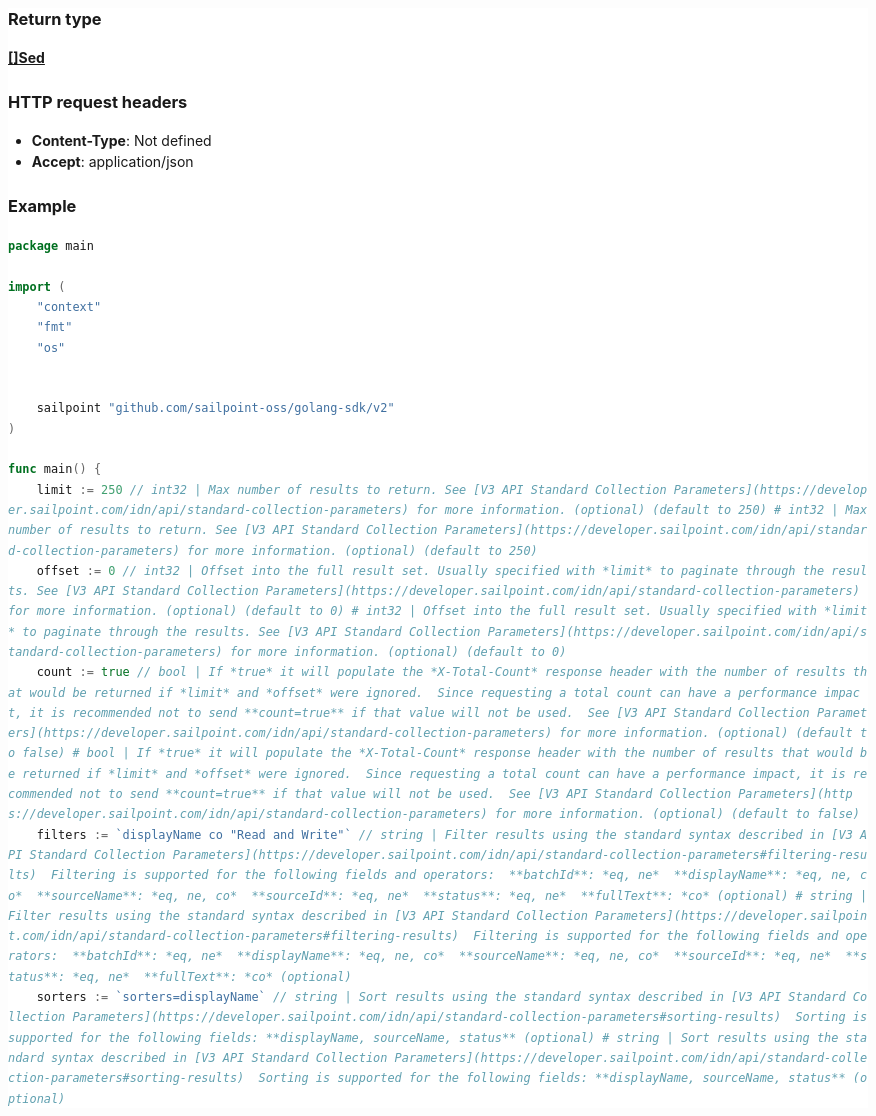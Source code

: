 ### Return type

[**[]Sed**](../models/sed)

### HTTP request headers

- **Content-Type**: Not defined
- **Accept**: application/json

### Example

```go
package main

import (
	"context"
	"fmt"
	"os"
   
    
	sailpoint "github.com/sailpoint-oss/golang-sdk/v2"
)

func main() {
    limit := 250 // int32 | Max number of results to return. See [V3 API Standard Collection Parameters](https://developer.sailpoint.com/idn/api/standard-collection-parameters) for more information. (optional) (default to 250) # int32 | Max number of results to return. See [V3 API Standard Collection Parameters](https://developer.sailpoint.com/idn/api/standard-collection-parameters) for more information. (optional) (default to 250)
    offset := 0 // int32 | Offset into the full result set. Usually specified with *limit* to paginate through the results. See [V3 API Standard Collection Parameters](https://developer.sailpoint.com/idn/api/standard-collection-parameters) for more information. (optional) (default to 0) # int32 | Offset into the full result set. Usually specified with *limit* to paginate through the results. See [V3 API Standard Collection Parameters](https://developer.sailpoint.com/idn/api/standard-collection-parameters) for more information. (optional) (default to 0)
    count := true // bool | If *true* it will populate the *X-Total-Count* response header with the number of results that would be returned if *limit* and *offset* were ignored.  Since requesting a total count can have a performance impact, it is recommended not to send **count=true** if that value will not be used.  See [V3 API Standard Collection Parameters](https://developer.sailpoint.com/idn/api/standard-collection-parameters) for more information. (optional) (default to false) # bool | If *true* it will populate the *X-Total-Count* response header with the number of results that would be returned if *limit* and *offset* were ignored.  Since requesting a total count can have a performance impact, it is recommended not to send **count=true** if that value will not be used.  See [V3 API Standard Collection Parameters](https://developer.sailpoint.com/idn/api/standard-collection-parameters) for more information. (optional) (default to false)
    filters := `displayName co "Read and Write"` // string | Filter results using the standard syntax described in [V3 API Standard Collection Parameters](https://developer.sailpoint.com/idn/api/standard-collection-parameters#filtering-results)  Filtering is supported for the following fields and operators:  **batchId**: *eq, ne*  **displayName**: *eq, ne, co*  **sourceName**: *eq, ne, co*  **sourceId**: *eq, ne*  **status**: *eq, ne*  **fullText**: *co* (optional) # string | Filter results using the standard syntax described in [V3 API Standard Collection Parameters](https://developer.sailpoint.com/idn/api/standard-collection-parameters#filtering-results)  Filtering is supported for the following fields and operators:  **batchId**: *eq, ne*  **displayName**: *eq, ne, co*  **sourceName**: *eq, ne, co*  **sourceId**: *eq, ne*  **status**: *eq, ne*  **fullText**: *co* (optional)
    sorters := `sorters=displayName` // string | Sort results using the standard syntax described in [V3 API Standard Collection Parameters](https://developer.sailpoint.com/idn/api/standard-collection-parameters#sorting-results)  Sorting is supported for the following fields: **displayName, sourceName, status** (optional) # string | Sort results using the standard syntax described in [V3 API Standard Collection Parameters](https://developer.sailpoint.com/idn/api/standard-collection-parameters#sorting-results)  Sorting is supported for the following fields: **displayName, sourceName, status** (optional)
```